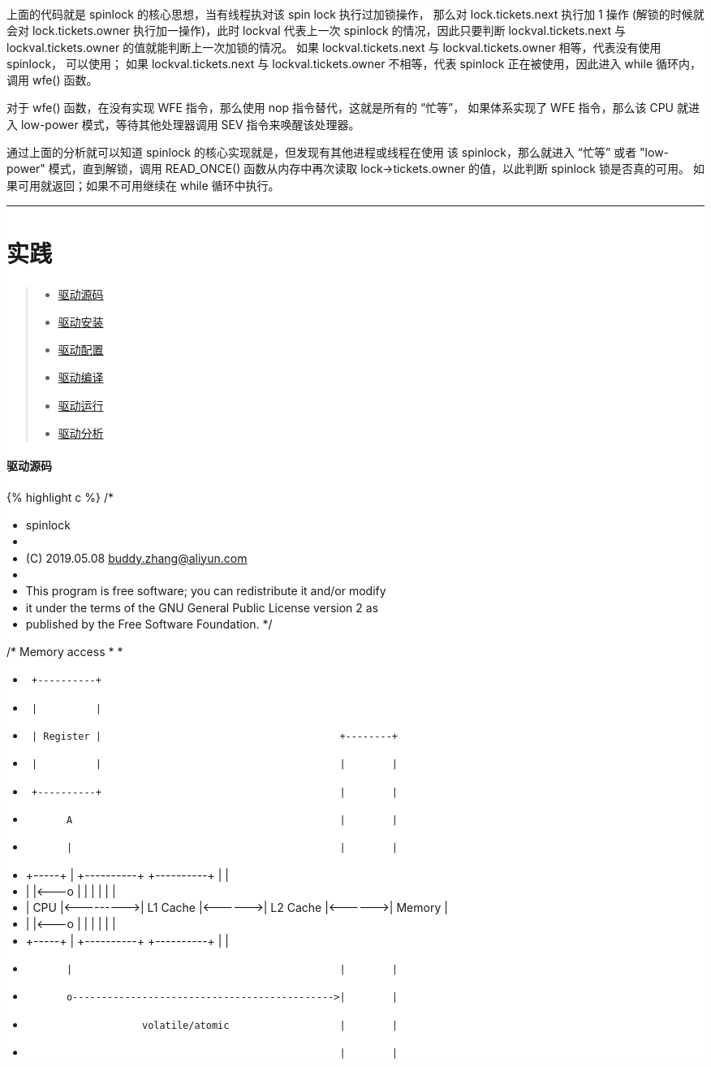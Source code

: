 上面的代码就是 spinlock 的核心思想，当有线程执对该 spin lock 执行过加锁操作，
那么对 lock.tickets.next 执行加 1 操作 (解锁的时候就会对 lock.tickets.owner
执行加一操作)，此时 lockval 代表上一次 spinlock 的情况，因此只要判断
lockval.tickets.next 与 lockval.tickets.owner 的值就能判断上一次加锁的情况。
如果 lockval.tickets.next 与 lockval.tickets.owner 相等，代表没有使用 spinlock，
可以使用； 如果 lockval.tickets.next 与 lockval.tickets.owner 不相等，代表
spinlock 正在被使用，因此进入 while 循环内，调用 wfe() 函数。

对于 wfe() 函数，在没有实现 WFE 指令，那么使用 nop 指令替代，这就是所有的 “忙等”，
如果体系实现了 WFE 指令，那么该 CPU 就进入 low-power 模式，等待其他处理器调用
SEV 指令来唤醒该处理器。

通过上面的分析就可以知道 spinlock 的核心实现就是，但发现有其他进程或线程在使用
该 spinlock，那么就进入 “忙等” 或者 "low-power" 模式，直到解锁，调用 READ_ONCE()
函数从内存中再次读取 lock->tickets.owner 的值，以此判断 spinlock 锁是否真的可用。
如果可用就返回；如果不可用继续在 while 循环中执行。

--------------------------------------------------

# <span id="实践">实践</span>

> - [驱动源码](#驱动源码)
>
> - [驱动安装](#驱动安装)
>
> - [驱动配置](#驱动配置)
>
> - [驱动编译](#驱动编译)
>
> - [驱动运行](#驱动运行)
>
> - [驱动分析](#驱动分析)

#### <span id="驱动源码">驱动源码</span>

{% highlight c %}
/*
 * spinlock
 *
 * (C) 2019.05.08 <buddy.zhang@aliyun.com>
 *
 * This program is free software; you can redistribute it and/or modify
 * it under the terms of the GNU General Public License version 2 as
 * published by the Free Software Foundation.
 */

/* Memory access
 *
 *
 *      +----------+
 *      |          |
 *      | Register |                                         +--------+
 *      |          |                                         |        |
 *      +----------+                                         |        |
 *            A                                              |        |
 *            |                                              |        |
 * +-----+    |      +----------+        +----------+        |        |
 * |     |<---o      |          |        |          |        |        |
 * | CPU |<--------->| L1 Cache |<------>| L2 Cache |<------>| Memory |
 * |     |<---o      |          |        |          |        |        |
 * +-----+    |      +----------+        +----------+        |        |
 *            |                                              |        |
 *            o--------------------------------------------->|        |
 *                         volatile/atomic                   |        |
 *                                                           |        |